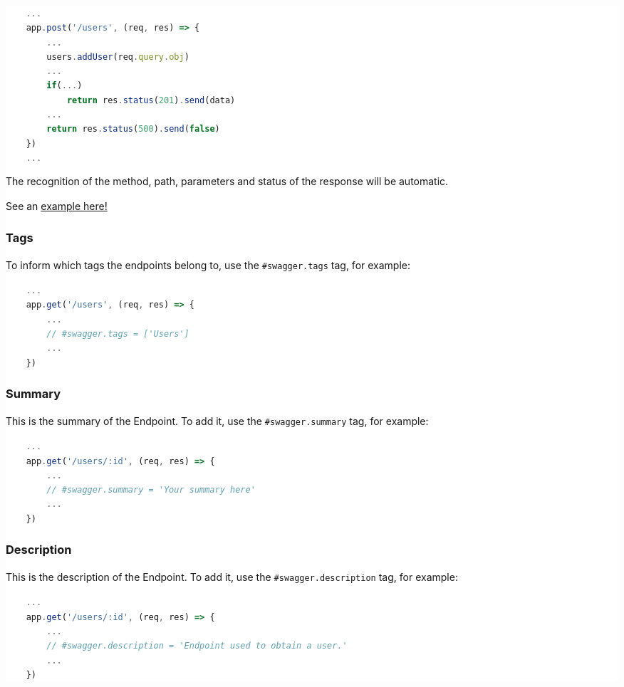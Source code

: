 ```js
    ...
    app.post('/users', (req, res) => {
        ...
        users.addUser(req.query.obj)
        ...
        if(...)
            return res.status(201).send(data)
        ...
        return res.status(500).send(false)
    })
    ...
```

The recognition of the method, path, parameters and status of the response will be automatic.

See an [example here!](#examples)

### Tags

To inform which tags the endpoints belong to, use the `#swagger.tags` tag, for example:

```js
    ...
    app.get('/users', (req, res) => {
        ...
        // #swagger.tags = ['Users']
        ...
    })
```

### Summary

This is the summary of the Endpoint. To add it, use the `#swagger.summary` tag, for example:

```js
    ...
    app.get('/users/:id', (req, res) => {
        ...
        // #swagger.summary = 'Your summary here'
        ...
    })
```

### Description

This is the description of the Endpoint. To add it, use the `#swagger.description` tag, for example:

```js
    ...
    app.get('/users/:id', (req, res) => {
        ...
        // #swagger.description = 'Endpoint used to obtain a user.'
        ...
    })
```
